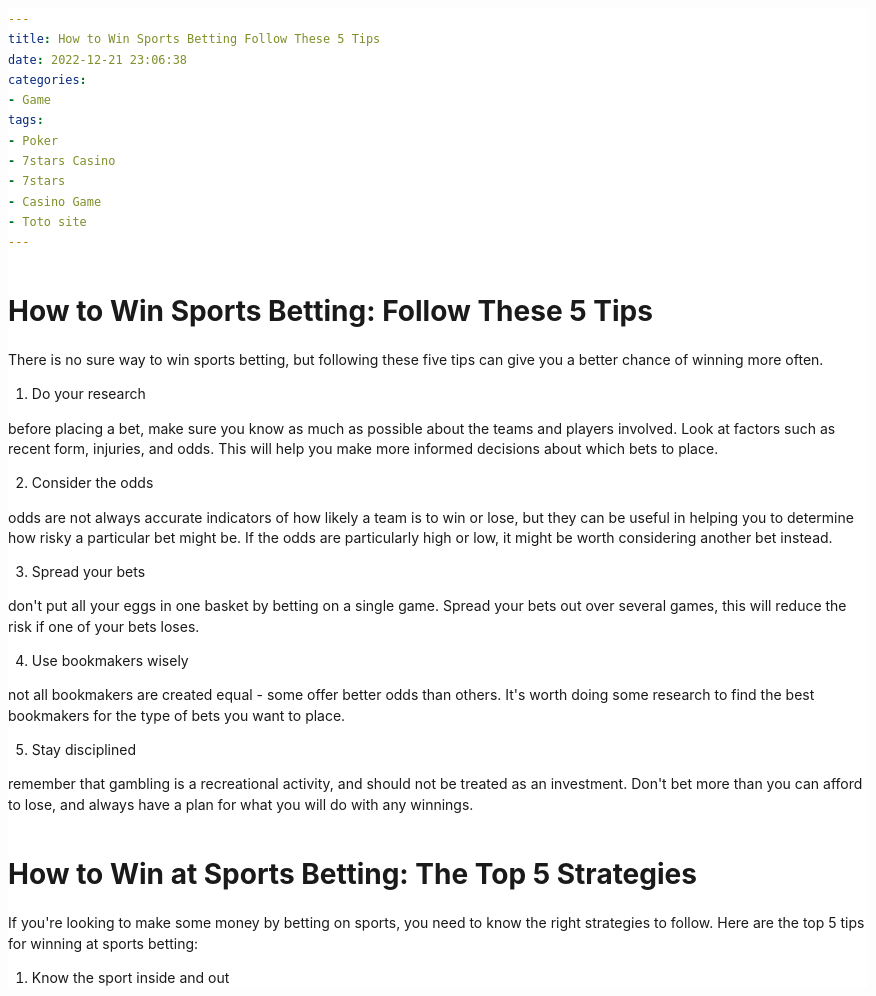 ```yaml
---
title: How to Win Sports Betting Follow These 5 Tips
date: 2022-12-21 23:06:38
categories:
- Game
tags:
- Poker
- 7stars Casino
- 7stars
- Casino Game
- Toto site
---
```



#  How to Win Sports Betting: Follow These 5 Tips

There is no sure way to win sports betting, but following these five tips can give you a better chance of winning more often.

1. Do your research

 before placing a bet, make sure you know as much as possible about the teams and players involved. Look at factors such as recent form, injuries, and odds. This will help you make more informed decisions about which bets to place.

2. Consider the odds

odds are not always accurate indicators of how likely a team is to win or lose, but they can be useful in helping you to determine how risky a particular bet might be. If the odds are particularly high or low, it might be worth considering another bet instead.

3. Spread your bets

don't put all your eggs in one basket by betting on a single game. Spread your bets out over several games, this will reduce the risk if one of your bets loses.

4. Use bookmakers wisely

not all bookmakers are created equal - some offer better odds than others. It's worth doing some research to find the best bookmakers for the type of bets you want to place.

5. Stay disciplined

 remember that gambling is a recreational activity, and should not be treated as an investment. Don't bet more than you can afford to lose, and always have a plan for what you will do with any winnings.

#  How to Win at Sports Betting: The Top 5 Strategies

If you're looking to make some money by betting on sports, you need to know the right strategies to follow. Here are the top 5 tips for winning at sports betting:

1. Know the sport inside and out
